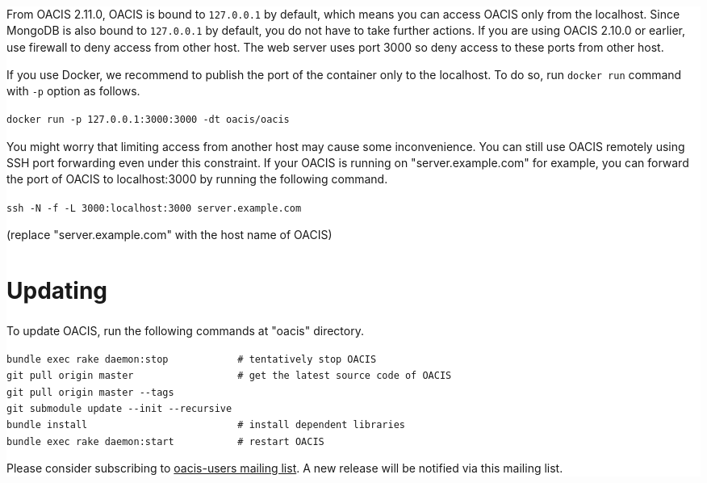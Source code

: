 From OACIS 2.11.0, OACIS is bound to `127.0.0.1` by default, which means you can access OACIS only from the localhost.
Since MongoDB is also bound to `127.0.0.1` by default, you do not have to take further actions.
If you are using OACIS 2.10.0 or earlier, use firewall to deny access from other host.
The web server uses port 3000 so deny access to these ports from other host.

If you use Docker, we recommend to publish the port of the container only to the localhost. To do so, run `docker run` command with `-p` option as follows.

```shell
docker run -p 127.0.0.1:3000:3000 -dt oacis/oacis
```

You might worry that limiting access from another host may cause some inconvenience.
You can still use OACIS remotely using SSH port forwarding even under this constraint.
If your OACIS is running on "server.example.com" for example, you can forward the port of OACIS to localhost:3000 by running the following command.

```shell
ssh -N -f -L 3000:localhost:3000 server.example.com
```
(replace "server.example.com" with the host name of OACIS)

# Updating

To update OACIS, run the following commands at "oacis" directory.

```
bundle exec rake daemon:stop            # tentatively stop OACIS
git pull origin master                  # get the latest source code of OACIS
git pull origin master --tags
git submodule update --init --recursive
bundle install                          # install dependent libraries
bundle exec rake daemon:start           # restart OACIS
```

Please consider subscribing to [oacis-users mailing list](https://groups.google.com/forum/#!forum/oacis-users). A new release will be notified via this mailing list.

